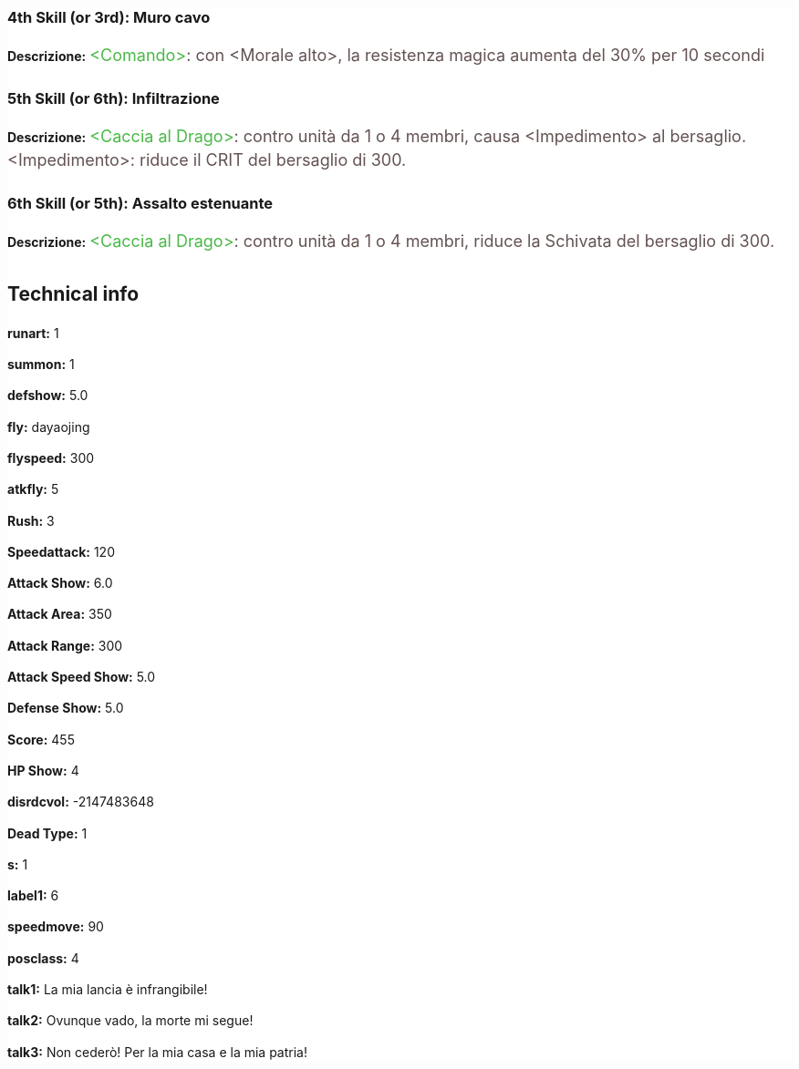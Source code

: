 ### 4th Skill (or 3rd): Muro cavo
 **Descrizione:** <span style="color: #48b946;font-size:18px">&lt;Comando&gt;</span><span style="color: #645252;font-size:18px">: con &lt;Morale alto&gt;, la resistenza magica aumenta del 30% per 10 secondi</span>

### 5th Skill (or 6th): Infiltrazione
 **Descrizione:** <span style="color: #48b946;font-size:18px">&lt;Caccia al Drago&gt;</span><span style="color: #645252;font-size:18px">: contro unità da 1 o 4 membri, causa &lt;Impedimento&gt; al bersaglio. &lt;Impedimento&gt;: riduce il CRIT del bersaglio di 300.</span>

### 6th Skill (or 5th): Assalto estenuante
 **Descrizione:** <span style="color: #48b946;font-size:18px">&lt;Caccia al Drago&gt;</span><span style="color: #645252;font-size:18px">: contro unità da 1 o 4 membri, riduce la Schivata del bersaglio di 300.</span>

## Technical info
 **runart:** 1

 **summon:** 1

 **defshow:** 5.0

 **fly:** dayaojing

 **flyspeed:** 300

 **atkfly:** 5

 **Rush:** 3

 **Speedattack:** 120

 **Attack Show:** 6.0

 **Attack Area:** 350

 **Attack Range:** 300

 **Attack Speed Show:** 5.0

 **Defense Show:** 5.0

 **Score:** 455

 **HP Show:** 4

 **disrdcvol:** -2147483648

 **Dead Type:** 1

 **s:** 1

 **label1:** 6

 **speedmove:** 90

 **posclass:** 4

 **talk1:** La mia lancia è infrangibile!

 **talk2:** Ovunque vado, la morte mi segue!

 **talk3:** Non cederò! Per la mia casa e la mia patria!


